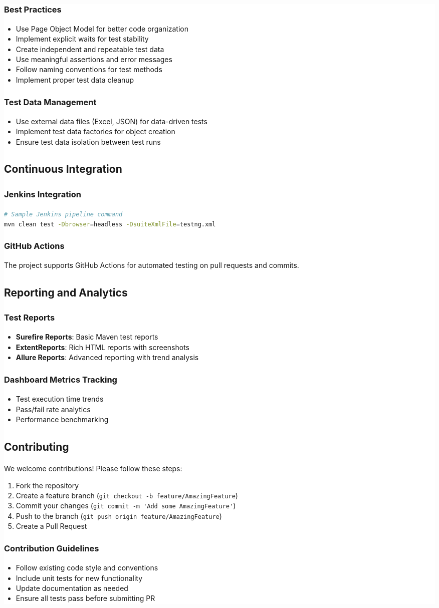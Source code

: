 ### Best Practices
- Use Page Object Model for better code organization
- Implement explicit waits for test stability
- Create independent and repeatable test data
- Use meaningful assertions and error messages
- Follow naming conventions for test methods
- Implement proper test data cleanup

### Test Data Management
- Use external data files (Excel, JSON) for data-driven tests
- Implement test data factories for object creation
- Ensure test data isolation between test runs

## Continuous Integration

### Jenkins Integration
```bash
# Sample Jenkins pipeline command
mvn clean test -Dbrowser=headless -DsuiteXmlFile=testng.xml
```

### GitHub Actions
The project supports GitHub Actions for automated testing on pull requests and commits.

## Reporting and Analytics

### Test Reports
- **Surefire Reports**: Basic Maven test reports
- **ExtentReports**: Rich HTML reports with screenshots
- **Allure Reports**: Advanced reporting with trend analysis

### Dashboard Metrics Tracking
- Test execution time trends
- Pass/fail rate analytics
- Performance benchmarking

## Contributing

We welcome contributions! Please follow these steps:

1. Fork the repository
2. Create a feature branch (`git checkout -b feature/AmazingFeature`)
3. Commit your changes (`git commit -m 'Add some AmazingFeature'`)
4. Push to the branch (`git push origin feature/AmazingFeature`)
5. Create a Pull Request

### Contribution Guidelines
- Follow existing code style and conventions
- Include unit tests for new functionality
- Update documentation as needed
- Ensure all tests pass before submitting PR
